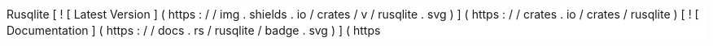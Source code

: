#
Rusqlite
[
!
[
Latest
Version
]
(
https
:
/
/
img
.
shields
.
io
/
crates
/
v
/
rusqlite
.
svg
)
]
(
https
:
/
/
crates
.
io
/
crates
/
rusqlite
)
[
!
[
Documentation
]
(
https
:
/
/
docs
.
rs
/
rusqlite
/
badge
.
svg
)
]
(
https